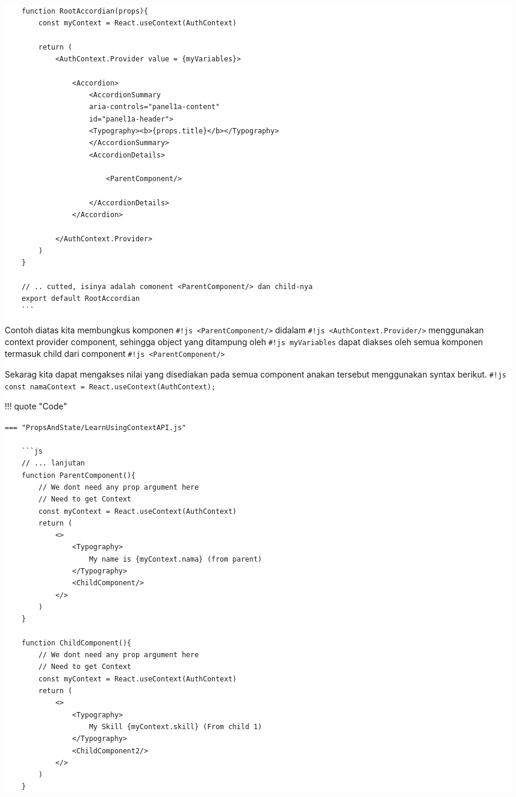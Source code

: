         function RootAccordian(props){
            const myContext = React.useContext(AuthContext)

            return (
                <AuthContext.Provider value = {myVariables}>

                    <Accordion>
                        <AccordionSummary
                        aria-controls="panel1a-content"
                        id="panel1a-header">
                        <Typography><b>{props.title}</b></Typography>
                        </AccordionSummary>
                        <AccordionDetails>
                            
                            <ParentComponent/>

                        </AccordionDetails>
                    </Accordion>

                </AuthContext.Provider>
            )
        }

        // .. cutted, isinya adalah comonent <ParentComponent/> dan child-nya
        export default RootAccordian
        ```

Contoh diatas kita membungkus komponen `#!js <ParentComponent/>` didalam `#!js <AuthContext.Provider/>` menggunakan context provider component, sehingga object yang ditampung oleh `#!js myVariables` dapat diakses oleh semua komponen termasuk child dari component `#!js <ParentComponent/>`


Sekarag kita dapat mengakses nilai yang disediakan pada semua component anakan tersebut menggunakan syntax berikut. `#!js const namaContext = React.useContext(AuthContext);`


!!! quote "Code"

    === "PropsAndState/LearnUsingContextAPI.js"

        ```js
        // ... lanjutan
        function ParentComponent(){
            // We dont need any prop argument here
            // Need to get Context
            const myContext = React.useContext(AuthContext)
            return (
                <>
                    <Typography>
                        My name is {myContext.nama} (from parent)
                    </Typography>
                    <ChildComponent/>
                </>
            )
        }

        function ChildComponent(){
            // We dont need any prop argument here
            // Need to get Context
            const myContext = React.useContext(AuthContext)
            return (
                <>
                    <Typography>
                        My Skill {myContext.skill} (From child 1)
                    </Typography>
                    <ChildComponent2/>
                </>
            )
        }
